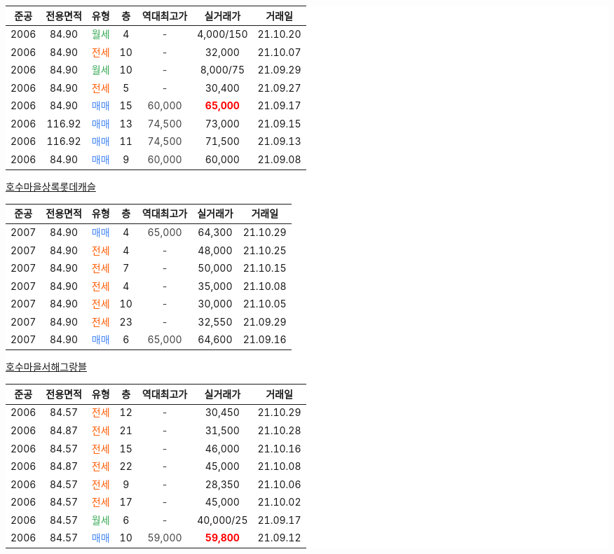 |준공|전용면적|유형|층|역대최고가|실거래가|거래일|
|:---:|:---:|:---:|:---:|:---:|:---:|:---:|
|2006|84.90|<span style="color:#34A853">월세</span>|4|<span style="color:#444444">-</span>|4,000/150|21.10.20|
|2006|84.90|<span style="color:#FF5A00">전세</span>|10|<span style="color:#444444">-</span>|32,000|21.10.07|
|2006|84.90|<span style="color:#34A853">월세</span>|10|<span style="color:#444444">-</span>|8,000/75|21.09.29|
|2006|84.90|<span style="color:#FF5A00">전세</span>|5|<span style="color:#444444">-</span>|30,400|21.09.27|
|2006|84.90|<span style="color:#4285F3">매매</span>|15|<span style="color:#444444">60,000</span>|<b><span style="color:#FF0000">65,000</span></b>|21.09.17|
|2006|116.92|<span style="color:#4285F3">매매</span>|13|<span style="color:#444444">74,500</span>|73,000|21.09.15|
|2006|116.92|<span style="color:#4285F3">매매</span>|11|<span style="color:#444444">74,500</span>|71,500|21.09.13|
|2006|84.90|<span style="color:#4285F3">매매</span>|9|<span style="color:#444444">60,000</span>|60,000|21.09.08|


<script async src="https://pagead2.googlesyndication.com/pagead/js/adsbygoogle.js"></script>

<ins class="adsbygoogle"
     style="display:block"
     data-ad-client="ca-pub-1142216861245946"
     data-ad-slot="4805727019"
     data-ad-format="auto"
     data-full-width-responsive="true"></ins>
<script>
     (adsbygoogle = window.adsbygoogle || []).push({});
</script>


[호수마을상록롯데캐슬](https://search.naver.com/search.naver?query=%ED%98%B8%EC%88%98%EB%A7%88%EC%9D%84%EC%83%81%EB%A1%9D%EB%A1%AF%EB%8D%B0%EC%BA%90%EC%8A%AC)

|준공|전용면적|유형|층|역대최고가|실거래가|거래일|
|:---:|:---:|:---:|:---:|:---:|:---:|:---:|
|2007|84.90|<span style="color:#4285F3">매매</span>|4|<span style="color:#444444">65,000</span>|64,300|21.10.29|
|2007|84.90|<span style="color:#FF5A00">전세</span>|4|<span style="color:#444444">-</span>|48,000|21.10.25|
|2007|84.90|<span style="color:#FF5A00">전세</span>|7|<span style="color:#444444">-</span>|50,000|21.10.15|
|2007|84.90|<span style="color:#FF5A00">전세</span>|4|<span style="color:#444444">-</span>|35,000|21.10.08|
|2007|84.90|<span style="color:#FF5A00">전세</span>|10|<span style="color:#444444">-</span>|30,000|21.10.05|
|2007|84.90|<span style="color:#FF5A00">전세</span>|23|<span style="color:#444444">-</span>|32,550|21.09.29|
|2007|84.90|<span style="color:#4285F3">매매</span>|6|<span style="color:#444444">65,000</span>|64,600|21.09.16|

[호수마을서해그랑블](https://search.naver.com/search.naver?query=%ED%98%B8%EC%88%98%EB%A7%88%EC%9D%84%EC%84%9C%ED%95%B4%EA%B7%B8%EB%9E%91%EB%B8%94)

|준공|전용면적|유형|층|역대최고가|실거래가|거래일|
|:---:|:---:|:---:|:---:|:---:|:---:|:---:|
|2006|84.57|<span style="color:#FF5A00">전세</span>|12|<span style="color:#444444">-</span>|30,450|21.10.29|
|2006|84.87|<span style="color:#FF5A00">전세</span>|21|<span style="color:#444444">-</span>|31,500|21.10.28|
|2006|84.57|<span style="color:#FF5A00">전세</span>|15|<span style="color:#444444">-</span>|46,000|21.10.16|
|2006|84.87|<span style="color:#FF5A00">전세</span>|22|<span style="color:#444444">-</span>|45,000|21.10.08|
|2006|84.57|<span style="color:#FF5A00">전세</span>|9|<span style="color:#444444">-</span>|28,350|21.10.06|
|2006|84.57|<span style="color:#FF5A00">전세</span>|17|<span style="color:#444444">-</span>|45,000|21.10.02|
|2006|84.57|<span style="color:#34A853">월세</span>|6|<span style="color:#444444">-</span>|40,000/25|21.09.17|
|2006|84.57|<span style="color:#4285F3">매매</span>|10|<span style="color:#444444">59,000</span>|<b><span style="color:#FF0000">59,800</span></b>|21.09.12|